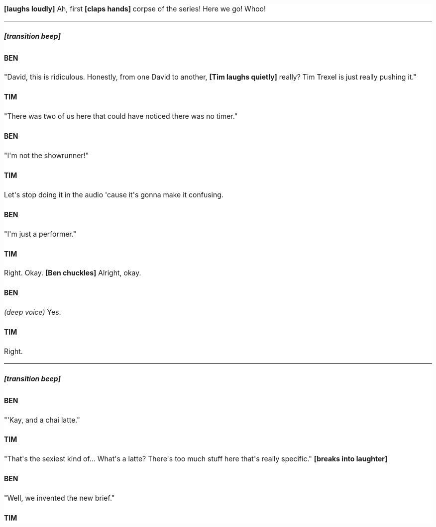 __[laughs loudly]__ Ah, first __[claps hands]__ corpse of the series! Here we go! Whoo!

------

##### [transition beep]

#### BEN

"David, this is ridiculous. Honestly, from one David to another, __[Tim laughs quietly]__ really? Tim Trexel is just really pushing it."

#### TIM

"There was two of us here that could have noticed there was no timer."

#### BEN

"I'm not the showrunner!"

#### TIM

Let's stop doing it in the audio 'cause it's gonna make it confusing.

#### BEN

"I'm just a performer."

#### TIM

Right. Okay. __[Ben chuckles]__ Alright, okay.

#### BEN

_(deep voice)_ Yes.

#### TIM

Right.

------

##### [transition beep]

#### BEN

"'Kay, and a chai latte."

#### TIM

"That's the sexiest kind of... What's a latte? There's too much stuff here that's really specific." __[breaks into laughter]__

#### BEN

"Well, we invented the new brief."

#### TIM
